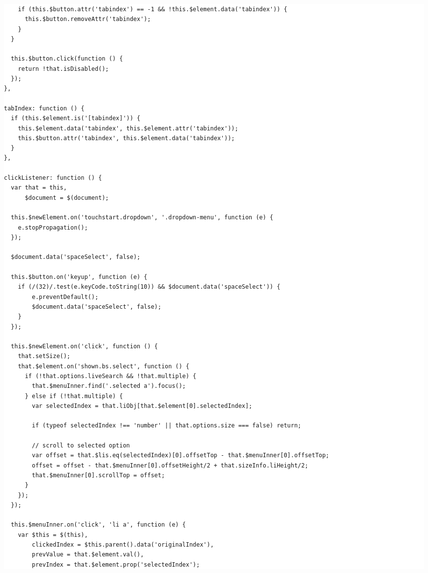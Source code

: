         if (this.$button.attr('tabindex') == -1 && !this.$element.data('tabindex')) {
          this.$button.removeAttr('tabindex');
        }
      }

      this.$button.click(function () {
        return !that.isDisabled();
      });
    },

    tabIndex: function () {
      if (this.$element.is('[tabindex]')) {
        this.$element.data('tabindex', this.$element.attr('tabindex'));
        this.$button.attr('tabindex', this.$element.data('tabindex'));
      }
    },

    clickListener: function () {
      var that = this,
          $document = $(document);

      this.$newElement.on('touchstart.dropdown', '.dropdown-menu', function (e) {
        e.stopPropagation();
      });

      $document.data('spaceSelect', false);

      this.$button.on('keyup', function (e) {
        if (/(32)/.test(e.keyCode.toString(10)) && $document.data('spaceSelect')) {
            e.preventDefault();
            $document.data('spaceSelect', false);
        }
      });

      this.$newElement.on('click', function () {
        that.setSize();
        that.$element.on('shown.bs.select', function () {
          if (!that.options.liveSearch && !that.multiple) {
            that.$menuInner.find('.selected a').focus();
          } else if (!that.multiple) {
            var selectedIndex = that.liObj[that.$element[0].selectedIndex];

            if (typeof selectedIndex !== 'number' || that.options.size === false) return;

            // scroll to selected option
            var offset = that.$lis.eq(selectedIndex)[0].offsetTop - that.$menuInner[0].offsetTop;
            offset = offset - that.$menuInner[0].offsetHeight/2 + that.sizeInfo.liHeight/2;
            that.$menuInner[0].scrollTop = offset;
          }
        });
      });

      this.$menuInner.on('click', 'li a', function (e) {
        var $this = $(this),
            clickedIndex = $this.parent().data('originalIndex'),
            prevValue = that.$element.val(),
            prevIndex = that.$element.prop('selectedIndex');

